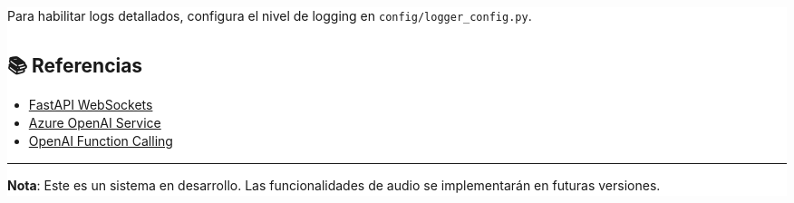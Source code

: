 Para habilitar logs detallados, configura el nivel de logging en `config/logger_config.py`.

## 📚 Referencias

- [FastAPI WebSockets](https://fastapi.tiangolo.com/advanced/websockets/)
- [Azure OpenAI Service](https://azure.microsoft.com/en-us/products/ai-services/openai-service)
- [OpenAI Function Calling](https://platform.openai.com/docs/guides/function-calling)

---

**Nota**: Este es un sistema en desarrollo. Las funcionalidades de audio se implementarán en futuras versiones.
